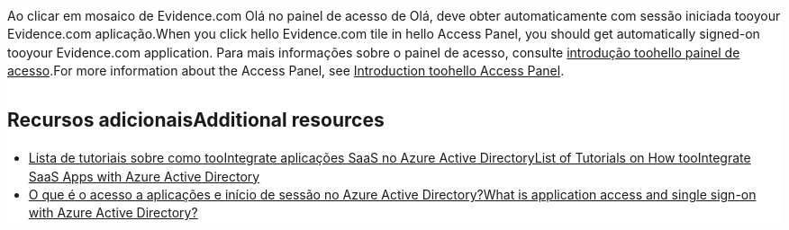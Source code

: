 <span data-ttu-id="c05c7-226">Ao clicar em mosaico de Evidence.com Olá no painel de acesso de Olá, deve obter automaticamente com sessão iniciada tooyour Evidence.com aplicação.</span><span class="sxs-lookup"><span data-stu-id="c05c7-226">When you click hello Evidence.com tile in hello Access Panel, you should get automatically signed-on tooyour Evidence.com application.</span></span>
<span data-ttu-id="c05c7-227">Para mais informações sobre o painel de acesso, consulte [introdução toohello painel de acesso](active-directory-saas-access-panel-introduction.md).</span><span class="sxs-lookup"><span data-stu-id="c05c7-227">For more information about the Access Panel, see [Introduction toohello Access Panel](active-directory-saas-access-panel-introduction.md).</span></span> 

## <a name="additional-resources"></a><span data-ttu-id="c05c7-228">Recursos adicionais</span><span class="sxs-lookup"><span data-stu-id="c05c7-228">Additional resources</span></span>

* [<span data-ttu-id="c05c7-229">Lista de tutoriais sobre como tooIntegrate aplicações SaaS no Azure Active Directory</span><span class="sxs-lookup"><span data-stu-id="c05c7-229">List of Tutorials on How tooIntegrate SaaS Apps with Azure Active Directory</span></span>](active-directory-saas-tutorial-list.md)
* [<span data-ttu-id="c05c7-230">O que é o acesso a aplicações e início de sessão no Azure Active Directory?</span><span class="sxs-lookup"><span data-stu-id="c05c7-230">What is application access and single sign-on with Azure Active Directory?</span></span>](active-directory-appssoaccess-whatis.md)



[1]: ./media/active-directory-saas-evidence-tutorial/tutorial_general_01.png
[2]: ./media/active-directory-saas-evidence-tutorial/tutorial_general_02.png
[3]: ./media/active-directory-saas-evidence-tutorial/tutorial_general_03.png
[4]: ./media/active-directory-saas-evidence-tutorial/tutorial_general_04.png

[100]: ./media/active-directory-saas-evidence-tutorial/tutorial_general_100.png

[200]: ./media/active-directory-saas-evidence-tutorial/tutorial_general_200.png
[201]: ./media/active-directory-saas-evidence-tutorial/tutorial_general_201.png
[202]: ./media/active-directory-saas-evidence-tutorial/tutorial_general_202.png
[203]: ./media/active-directory-saas-evidence-tutorial/tutorial_general_203.png

